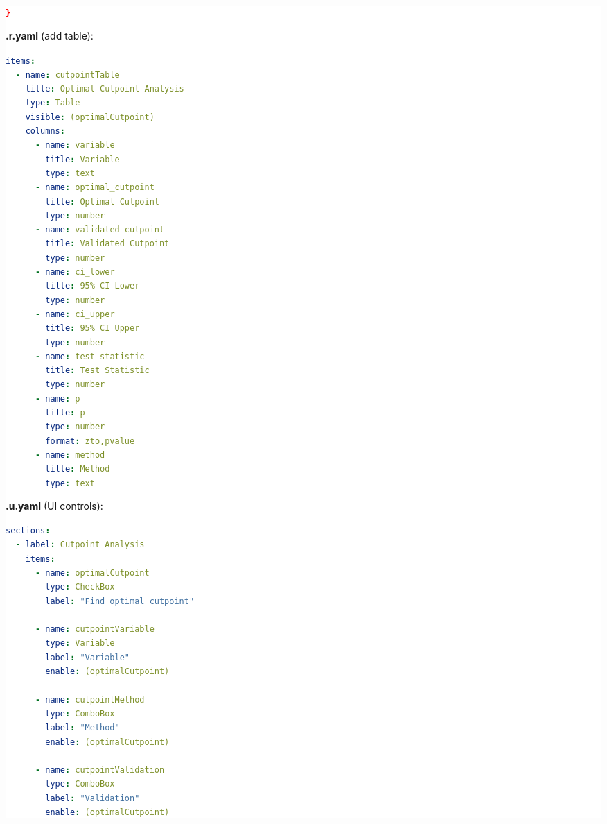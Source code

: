 ```r
}
```

**.r.yaml** (add table):

```yaml
items:
  - name: cutpointTable
    title: Optimal Cutpoint Analysis
    type: Table
    visible: (optimalCutpoint)
    columns:
      - name: variable
        title: Variable
        type: text
      - name: optimal_cutpoint
        title: Optimal Cutpoint
        type: number
      - name: validated_cutpoint
        title: Validated Cutpoint
        type: number
      - name: ci_lower
        title: 95% CI Lower
        type: number
      - name: ci_upper
        title: 95% CI Upper
        type: number
      - name: test_statistic
        title: Test Statistic
        type: number
      - name: p
        title: p
        type: number
        format: zto,pvalue
      - name: method
        title: Method
        type: text
```

**.u.yaml** (UI controls):

```yaml
sections:
  - label: Cutpoint Analysis
    items:
      - name: optimalCutpoint
        type: CheckBox
        label: "Find optimal cutpoint"

      - name: cutpointVariable
        type: Variable
        label: "Variable"
        enable: (optimalCutpoint)

      - name: cutpointMethod
        type: ComboBox
        label: "Method"
        enable: (optimalCutpoint)

      - name: cutpointValidation
        type: ComboBox
        label: "Validation"
        enable: (optimalCutpoint)
```
